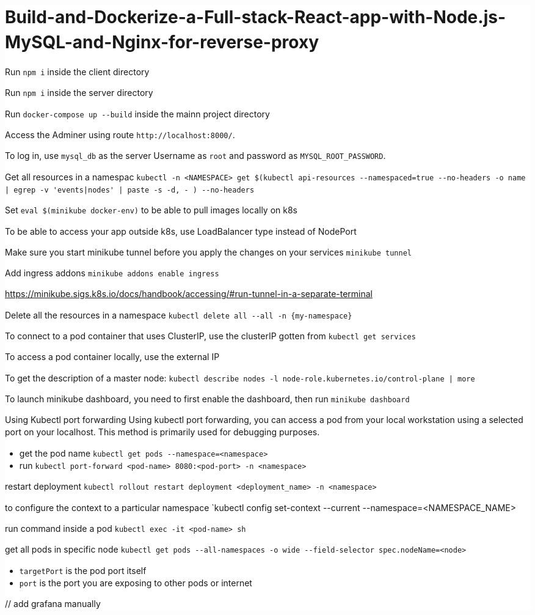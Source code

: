 # Build-and-Dockerize-a-Full-stack-React-app-with-Node.js-MySQL-and-Nginx-for-reverse-proxy

Run `npm i` inside the client directory

Run `npm i` inside the server directory

Run `docker-compose up --build` inside the mainn project directory

Access the Adminer using route `http://localhost:8000/`.

To log in, use `mysql_db` as the server Username as `root` and password as `MYSQL_ROOT_PASSWORD`.

Get all resources in a namespac
`kubectl -n <NAMESPACE> get $(kubectl api-resources --namespaced=true --no-headers -o name | egrep -v 'events|nodes' | paste -s -d, - ) --no-headers`

Set `eval $(minikube docker-env)` to be able to pull images locally on k8s

To be able to access your app outside k8s, use LoadBalancer type instead of NodePort

Make sure you start minikube tunnel before you apply the changes on your services `minikube tunnel`

Add ingress addons `minikube addons enable ingress`

https://minikube.sigs.k8s.io/docs/handbook/accessing/#run-tunnel-in-a-separate-terminal

Delete all the resources in a namespace `kubectl delete all --all -n {my-namespace}`

To connect to a pod container that uses ClusterIP, use the clusterIP gotten from `kubectl get services`

To access a pod container locally, use the external IP <LoadBalancer service>

To get the description of a master node: `kubectl describe nodes -l node-role.kubernetes.io/control-plane | more`

To launch minikube dashboard, you need to first enable the dashboard, then run `minikube dashboard`

Using Kubectl port forwarding
Using kubectl port forwarding, you can access a pod from your local workstation using a selected port on your localhost. This method is primarily used for debugging purposes.

- get the pod name `kubectl get pods --namespace=<namespace>`
- run `kubectl port-forward <pod-name> 8080:<pod-port> -n <namespace>`

restart deployment `kubectl rollout restart deployment <deployment_name> -n <namespace> `

to configure the context to a particular namespace `kubectl config set-context --current --namespace=<NAMESPACE_NAME>

run command inside a pod `kubectl exec -it <pod-name> sh`

get all pods in specific node `kubectl get pods --all-namespaces -o wide --field-selector spec.nodeName=<node> `

- `targetPort` is the pod port itself
- `port` is the port you are exposing to other pods or internet

// add grafana manually
